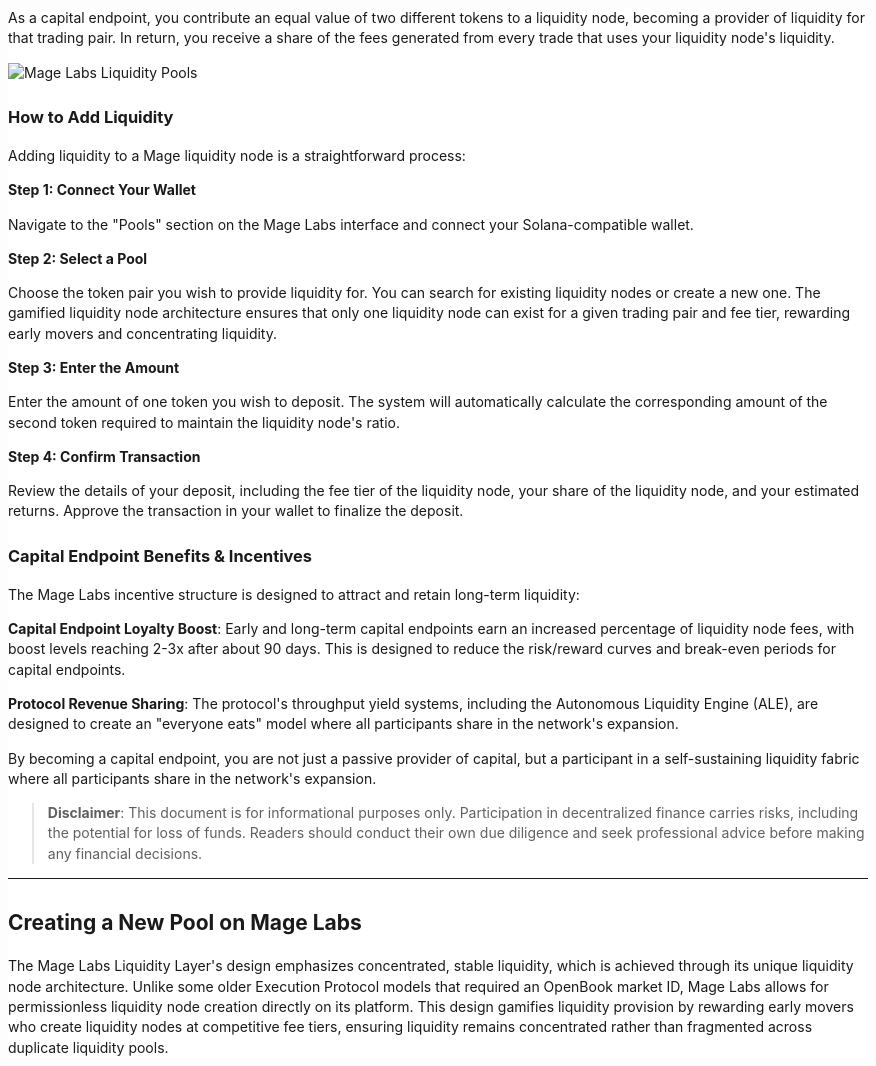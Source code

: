 As a capital endpoint, you contribute an equal value of two different tokens to a liquidity node, becoming a provider of liquidity for that trading pair. In return, you receive a share of the fees generated from every trade that uses your liquidity node's liquidity.

![Mage Labs Liquidity Pools](/assets/liquidity-pools.png)

### How to Add Liquidity

Adding liquidity to a Mage liquidity node is a straightforward process:

**Step 1: Connect Your Wallet**

Navigate to the "Pools" section on the Mage Labs interface and connect your Solana-compatible wallet.

**Step 2: Select a Pool**

Choose the token pair you wish to provide liquidity for. You can search for existing liquidity nodes or create a new one. The gamified liquidity node architecture ensures that only one liquidity node can exist for a given trading pair and fee tier, rewarding early movers and concentrating liquidity.

**Step 3: Enter the Amount**

Enter the amount of one token you wish to deposit. The system will automatically calculate the corresponding amount of the second token required to maintain the liquidity node's ratio.

**Step 4: Confirm Transaction**

Review the details of your deposit, including the fee tier of the liquidity node, your share of the liquidity node, and your estimated returns. Approve the transaction in your wallet to finalize the deposit.

### Capital Endpoint Benefits & Incentives

The Mage Labs incentive structure is designed to attract and retain long-term liquidity:

**Capital Endpoint Loyalty Boost**: Early and long-term capital endpoints earn an increased percentage of liquidity node fees, with boost levels reaching 2-3x after about 90 days. This is designed to reduce the risk/reward curves and break-even periods for capital endpoints.

**Protocol Revenue Sharing**: The protocol's throughput yield systems, including the Autonomous Liquidity Engine (ALE), are designed to create an "everyone eats" model where all participants share in the network's expansion.

By becoming a capital endpoint, you are not just a passive provider of capital, but a participant in a self-sustaining liquidity fabric where all participants share in the network's expansion.

> **Disclaimer**: This document is for informational purposes only. Participation in decentralized finance carries risks, including the potential for loss of funds. Readers should conduct their own due diligence and seek professional advice before making any financial decisions.

---

## Creating a New Pool on Mage Labs

The Mage Labs Liquidity Layer's design emphasizes concentrated, stable liquidity, which is achieved through its unique liquidity node architecture. Unlike some older Execution Protocol models that required an OpenBook market ID, Mage Labs allows for permissionless liquidity node creation directly on its platform. This design gamifies liquidity provision by rewarding early movers who create liquidity nodes at competitive fee tiers, ensuring liquidity remains concentrated rather than fragmented across duplicate liquidity pools.

